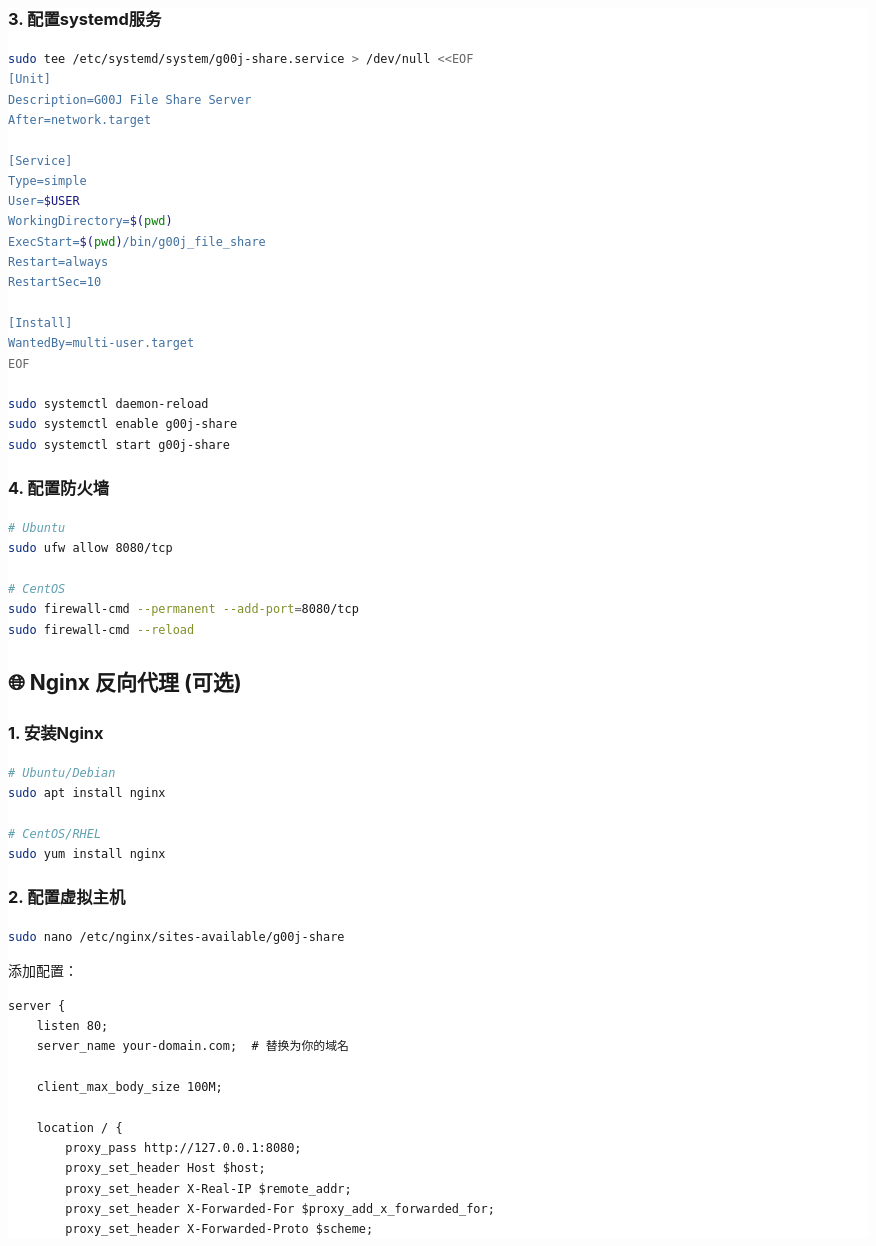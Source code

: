 ### 3. 配置systemd服务
```bash
sudo tee /etc/systemd/system/g00j-share.service > /dev/null <<EOF
[Unit]
Description=G00J File Share Server
After=network.target

[Service]
Type=simple
User=$USER
WorkingDirectory=$(pwd)
ExecStart=$(pwd)/bin/g00j_file_share
Restart=always
RestartSec=10

[Install]
WantedBy=multi-user.target
EOF

sudo systemctl daemon-reload
sudo systemctl enable g00j-share
sudo systemctl start g00j-share
```

### 4. 配置防火墙
```bash
# Ubuntu
sudo ufw allow 8080/tcp

# CentOS
sudo firewall-cmd --permanent --add-port=8080/tcp
sudo firewall-cmd --reload
```

## 🌐 Nginx 反向代理 (可选)

### 1. 安装Nginx
```bash
# Ubuntu/Debian
sudo apt install nginx

# CentOS/RHEL
sudo yum install nginx
```

### 2. 配置虚拟主机
```bash
sudo nano /etc/nginx/sites-available/g00j-share
```

添加配置：
```nginx
server {
    listen 80;
    server_name your-domain.com;  # 替换为你的域名

    client_max_body_size 100M;

    location / {
        proxy_pass http://127.0.0.1:8080;
        proxy_set_header Host $host;
        proxy_set_header X-Real-IP $remote_addr;
        proxy_set_header X-Forwarded-For $proxy_add_x_forwarded_for;
        proxy_set_header X-Forwarded-Proto $scheme;
```